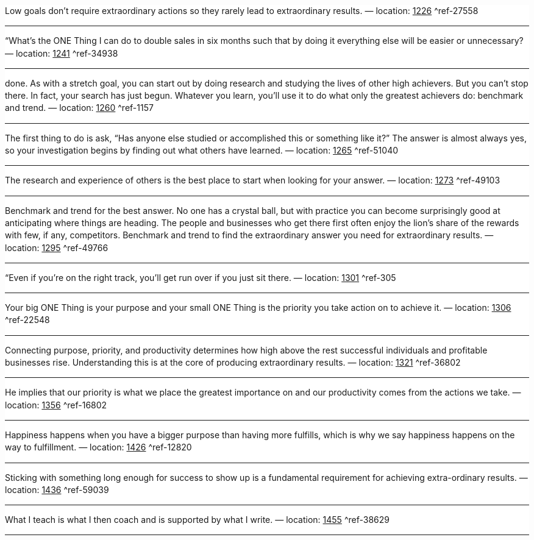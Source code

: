 Low goals don’t require extraordinary actions so they rarely lead to extraordinary results. — location: [1226](kindle://book?action=open&asin=B00C1BHQXK&location=1226) ^ref-27558

---
“What’s the ONE Thing I can do to double sales in six months such that by doing it everything else will be easier or unnecessary? — location: [1241](kindle://book?action=open&asin=B00C1BHQXK&location=1241) ^ref-34938

---
done. As with a stretch goal, you can start out by doing research and studying the lives of other high achievers. But you can’t stop there. In fact, your search has just begun. Whatever you learn, you’ll use it to do what only the greatest achievers do: benchmark and trend. — location: [1260](kindle://book?action=open&asin=B00C1BHQXK&location=1260) ^ref-1157

---
The first thing to do is ask, “Has anyone else studied or accomplished this or something like it?” The answer is almost always yes, so your investigation begins by finding out what others have learned. — location: [1265](kindle://book?action=open&asin=B00C1BHQXK&location=1265) ^ref-51040

---
The research and experience of others is the best place to start when looking for your answer. — location: [1273](kindle://book?action=open&asin=B00C1BHQXK&location=1273) ^ref-49103

---
Benchmark and trend for the best answer. No one has a crystal ball, but with practice you can become surprisingly good at anticipating where things are heading. The people and businesses who get there first often enjoy the lion’s share of the rewards with few, if any, competitors. Benchmark and trend to find the extraordinary answer you need for extraordinary results. — location: [1295](kindle://book?action=open&asin=B00C1BHQXK&location=1295) ^ref-49766

---
“Even if you’re on the right track, you’ll get run over if you just sit there. — location: [1301](kindle://book?action=open&asin=B00C1BHQXK&location=1301) ^ref-305

---
Your big ONE Thing is your purpose and your small ONE Thing is the priority you take action on to achieve it. — location: [1306](kindle://book?action=open&asin=B00C1BHQXK&location=1306) ^ref-22548

---
Connecting purpose, priority, and productivity determines how high above the rest successful individuals and profitable businesses rise. Understanding this is at the core of producing extraordinary results. — location: [1321](kindle://book?action=open&asin=B00C1BHQXK&location=1321) ^ref-36802

---
He implies that our priority is what we place the greatest importance on and our productivity comes from the actions we take. — location: [1356](kindle://book?action=open&asin=B00C1BHQXK&location=1356) ^ref-16802

---
Happiness happens when you have a bigger purpose than having more fulfills, which is why we say happiness happens on the way to fulfillment. — location: [1426](kindle://book?action=open&asin=B00C1BHQXK&location=1426) ^ref-12820

---
Sticking with something long enough for success to show up is a fundamental requirement for achieving extra-ordinary results. — location: [1436](kindle://book?action=open&asin=B00C1BHQXK&location=1436) ^ref-59039

---
What I teach is what I then coach and is supported by what I write. — location: [1455](kindle://book?action=open&asin=B00C1BHQXK&location=1455) ^ref-38629

---
